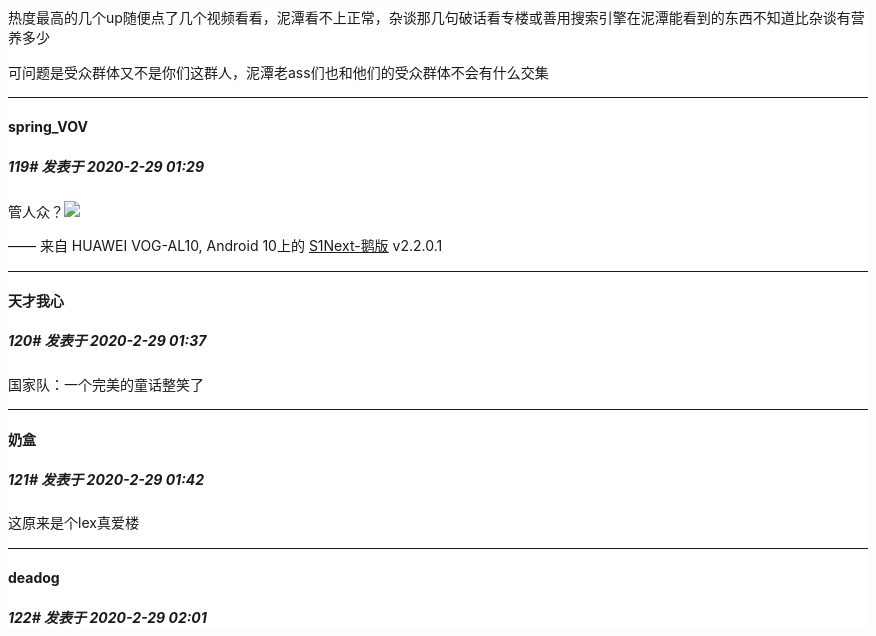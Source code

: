 


热度最高的几个up随便点了几个视频看看，泥潭看不上正常，杂谈那几句破话看专楼或善用搜索引擎在泥潭能看到的东西不知道比杂谈有营养多少

可问题是受众群体又不是你们这群人，泥潭老ass们也和他们的受众群体不会有什么交集







-----

####  spring_VOV  
##### 119#       发表于 2020-2-29 01:29




管人众？<img src="https://static.saraba1st.com/image/smiley/face2017/009.gif" referrerpolicy="no-referrer">

—— 来自 HUAWEI VOG-AL10, Android 10上的 [S1Next-鹅版](https://github.com/ykrank/S1-Next/releases) v2.2.0.1







-----

####  天才我心  
##### 120#       发表于 2020-2-29 01:37




国家队：一个完美的童话整笑了







-----

####  奶盒  
##### 121#       发表于 2020-2-29 01:42




这原来是个lex真爱楼







-----

####  deadog  
##### 122#       发表于 2020-2-29 02:01
